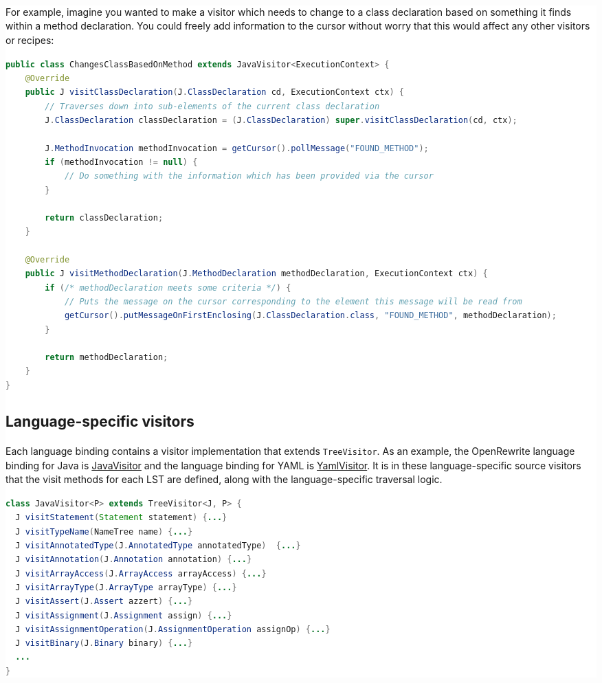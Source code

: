 For example, imagine you wanted to make a visitor which needs to change to a class declaration based on something it finds within a method declaration. You could freely add information to the cursor without worry that this would affect any other visitors or recipes:

```java
public class ChangesClassBasedOnMethod extends JavaVisitor<ExecutionContext> {
    @Override
    public J visitClassDeclaration(J.ClassDeclaration cd, ExecutionContext ctx) {
        // Traverses down into sub-elements of the current class declaration
        J.ClassDeclaration classDeclaration = (J.ClassDeclaration) super.visitClassDeclaration(cd, ctx);

        J.MethodInvocation methodInvocation = getCursor().pollMessage("FOUND_METHOD");
        if (methodInvocation != null) {
            // Do something with the information which has been provided via the cursor
        }

        return classDeclaration;
    }

    @Override
    public J visitMethodDeclaration(J.MethodDeclaration methodDeclaration, ExecutionContext ctx) {
        if (/* methodDeclaration meets some criteria */) {
            // Puts the message on the cursor corresponding to the element this message will be read from
            getCursor().putMessageOnFirstEnclosing(J.ClassDeclaration.class, "FOUND_METHOD", methodDeclaration);
        }

        return methodDeclaration;
    }
}
```

## Language-specific visitors

Each language binding contains a visitor implementation that extends `TreeVisitor`. As an example, the OpenRewrite language binding for Java is [JavaVisitor](https://github.com/openrewrite/rewrite/blob/main/rewrite-java/src/main/java/org/openrewrite/java/JavaVisitor.java) and the language binding for YAML is [YamlVisitor](https://github.com/openrewrite/rewrite/blob/main/rewrite-yaml/src/main/java/org/openrewrite/yaml/YamlVisitor.java). It is in these language-specific source visitors that the visit methods for each LST are defined, along with the language-specific traversal logic.

```java
class JavaVisitor<P> extends TreeVisitor<J, P> {
  J visitStatement(Statement statement) {...}
  J visitTypeName(NameTree name) {...}
  J visitAnnotatedType(J.AnnotatedType annotatedType)  {...}
  J visitAnnotation(J.Annotation annotation) {...}
  J visitArrayAccess(J.ArrayAccess arrayAccess) {...}
  J visitArrayType(J.ArrayType arrayType) {...}
  J visitAssert(J.Assert azzert) {...}
  J visitAssignment(J.Assignment assign) {...}
  J visitAssignmentOperation(J.AssignmentOperation assignOp) {...}
  J visitBinary(J.Binary binary) {...}
  ...
}
```
